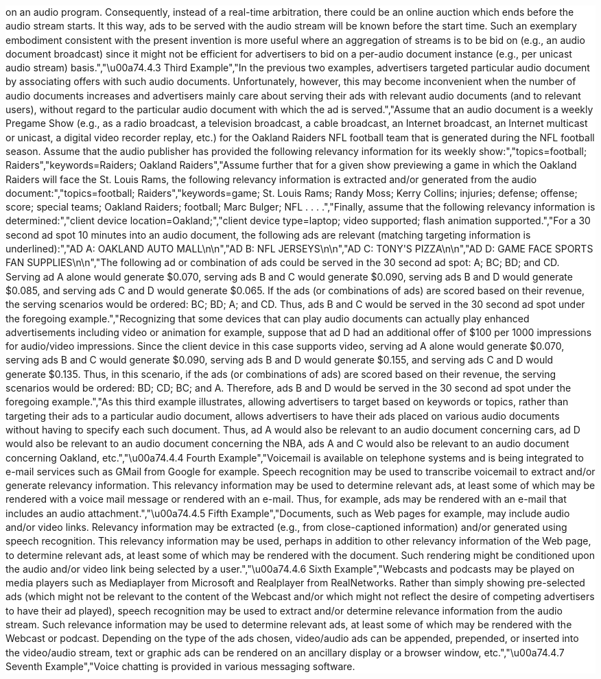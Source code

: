 on an audio program. Consequently, instead of a real-time arbitration, there could be an online auction which ends before the audio stream starts. It this way, ads to be served with the audio stream will be known before the start time. Such an exemplary embodiment consistent with the present invention is more useful where an aggregation of streams is to be bid on (e.g., an audio document broadcast) since it might not be efficient for advertisers to bid on a per-audio document instance (e.g., per unicast audio stream) basis.","\u00a74.4.3 Third Example","In the previous two examples, advertisers targeted particular audio document by associating offers with such audio documents. Unfortunately, however, this may become inconvenient when the number of audio documents increases and advertisers mainly care about serving their ads with relevant audio documents (and to relevant users), without regard to the particular audio document with which the ad is served.","Assume that an audio document is a weekly Pregame Show (e.g., as a radio broadcast, a television broadcast, a cable broadcast, an Internet broadcast, an Internet multicast or unicast, a digital video recorder replay, etc.) for the Oakland Raiders NFL football team that is generated during the NFL football season. Assume that the audio publisher has provided the following relevancy information for its weekly show:","topics=football; Raiders","keywords=Raiders; Oakland Raiders","Assume further that for a given show previewing a game in which the Oakland Raiders will face the St. Louis Rams, the following relevancy information is extracted and\/or generated from the audio document:","topics=football; Raiders","keywords=game; St. Louis Rams; Randy Moss; Kerry Collins; injuries; defense; offense; score; special teams; Oakland Raiders; football; Marc Bulger; NFL . . . .","Finally, assume that the following relevancy information is determined:","client device location=Oakland;","client device type=laptop; video supported; flash animation supported.","For a 30 second ad spot 10 minutes into an audio document, the following ads are relevant (matching targeting information is underlined):","AD A: OAKLAND AUTO MALL\n\n","AD B: NFL JERSEYS\n\n","AD C: TONY'S PIZZA\n\n","AD D: GAME FACE SPORTS FAN SUPPLIES\n\n","The following ad or combination of ads could be served in the 30 second ad spot: A; BC; BD; and CD. Serving ad A alone would generate $0.070, serving ads B and C would generate $0.090, serving ads B and D would generate $0.085, and serving ads C and D would generate $0.065. If the ads (or combinations of ads) are scored based on their revenue, the serving scenarios would be ordered: BC; BD; A; and CD. Thus, ads B and C would be served in the 30 second ad spot under the foregoing example.","Recognizing that some devices that can play audio documents can actually play enhanced advertisements including video or animation for example, suppose that ad D had an additional offer of $100 per 1000 impressions for audio\/video impressions. Since the client device in this case supports video, serving ad A alone would generate $0.070, serving ads B and C would generate $0.090, serving ads B and D would generate $0.155, and serving ads C and D would generate $0.135. Thus, in this scenario, if the ads (or combinations of ads) are scored based on their revenue, the serving scenarios would be ordered: BD; CD; BC; and A. Therefore, ads B and D would be served in the 30 second ad spot under the foregoing example.","As this third example illustrates, allowing advertisers to target based on keywords or topics, rather than targeting their ads to a particular audio document, allows advertisers to have their ads placed on various audio documents without having to specify each such document. Thus, ad A would also be relevant to an audio document concerning cars, ad D would also be relevant to an audio document concerning the NBA, ads A and C would also be relevant to an audio document concerning Oakland, etc.","\u00a74.4.4 Fourth Example","Voicemail is available on telephone systems and is being integrated to e-mail services such as GMail from Google for example. Speech recognition may be used to transcribe voicemail to extract and\/or generate relevancy information. This relevancy information may be used to determine relevant ads, at least some of which may be rendered with a voice mail message or rendered with an e-mail. Thus, for example, ads may be rendered with an e-mail that includes an audio attachment.","\u00a74.4.5 Fifth Example","Documents, such as Web pages for example, may include audio and\/or video links. Relevancy information may be extracted (e.g., from close-captioned information) and\/or generated using speech recognition. This relevancy information may be used, perhaps in addition to other relevancy information of the Web page, to determine relevant ads, at least some of which may be rendered with the document. Such rendering might be conditioned upon the audio and\/or video link being selected by a user.","\u00a74.4.6 Sixth Example","Webcasts and podcasts may be played on media players such as Mediaplayer from Microsoft and Realplayer from RealNetworks. Rather than simply showing pre-selected ads (which might not be relevant to the content of the Webcast and\/or which might not reflect the desire of competing advertisers to have their ad played), speech recognition may be used to extract and\/or determine relevance information from the audio stream. Such relevance information may be used to determine relevant ads, at least some of which may be rendered with the Webcast or podcast. Depending on the type of the ads chosen, video\/audio ads can be appended, prepended, or inserted into the video\/audio stream, text or graphic ads can be rendered on an ancillary display or a browser window, etc.","\u00a74.4.7 Seventh Example","Voice chatting is provided in various messaging software.
